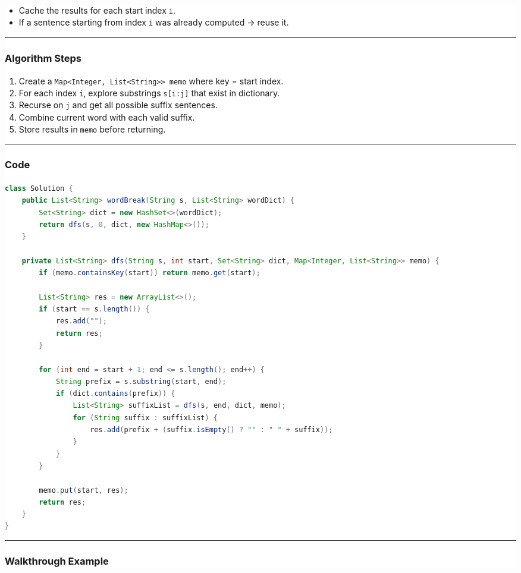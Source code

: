 * Cache the results for each start index `i`.
* If a sentence starting from index `i` was already computed → reuse it.

---

### Algorithm Steps

1. Create a `Map<Integer, List<String>> memo` where key = start index.
2. For each index `i`, explore substrings `s[i:j]` that exist in dictionary.
3. Recurse on `j` and get all possible suffix sentences.
4. Combine current word with each valid suffix.
5. Store results in `memo` before returning.

---

### Code

```java
class Solution {
    public List<String> wordBreak(String s, List<String> wordDict) {
        Set<String> dict = new HashSet<>(wordDict);
        return dfs(s, 0, dict, new HashMap<>());
    }

    private List<String> dfs(String s, int start, Set<String> dict, Map<Integer, List<String>> memo) {
        if (memo.containsKey(start)) return memo.get(start);

        List<String> res = new ArrayList<>();
        if (start == s.length()) {
            res.add("");
            return res;
        }

        for (int end = start + 1; end <= s.length(); end++) {
            String prefix = s.substring(start, end);
            if (dict.contains(prefix)) {
                List<String> suffixList = dfs(s, end, dict, memo);
                for (String suffix : suffixList) {
                    res.add(prefix + (suffix.isEmpty() ? "" : " " + suffix));
                }
            }
        }

        memo.put(start, res);
        return res;
    }
}
```

---

### Walkthrough Example
